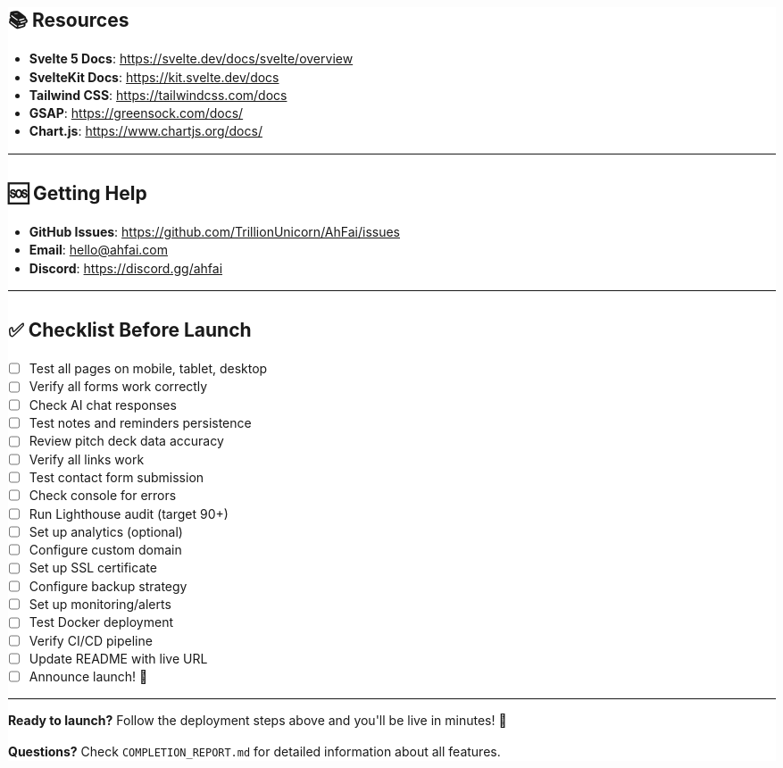 ## 📚 Resources

- **Svelte 5 Docs**: https://svelte.dev/docs/svelte/overview
- **SvelteKit Docs**: https://kit.svelte.dev/docs
- **Tailwind CSS**: https://tailwindcss.com/docs
- **GSAP**: https://greensock.com/docs/
- **Chart.js**: https://www.chartjs.org/docs/

---

## 🆘 Getting Help

- **GitHub Issues**: https://github.com/TrillionUnicorn/AhFai/issues
- **Email**: hello@ahfai.com
- **Discord**: https://discord.gg/ahfai

---

## ✅ Checklist Before Launch

- [ ] Test all pages on mobile, tablet, desktop
- [ ] Verify all forms work correctly
- [ ] Check AI chat responses
- [ ] Test notes and reminders persistence
- [ ] Review pitch deck data accuracy
- [ ] Verify all links work
- [ ] Test contact form submission
- [ ] Check console for errors
- [ ] Run Lighthouse audit (target 90+)
- [ ] Set up analytics (optional)
- [ ] Configure custom domain
- [ ] Set up SSL certificate
- [ ] Configure backup strategy
- [ ] Set up monitoring/alerts
- [ ] Test Docker deployment
- [ ] Verify CI/CD pipeline
- [ ] Update README with live URL
- [ ] Announce launch! 🎉

---

**Ready to launch?** Follow the deployment steps above and you'll be live in minutes! 🚀

**Questions?** Check `COMPLETION_REPORT.md` for detailed information about all features.
